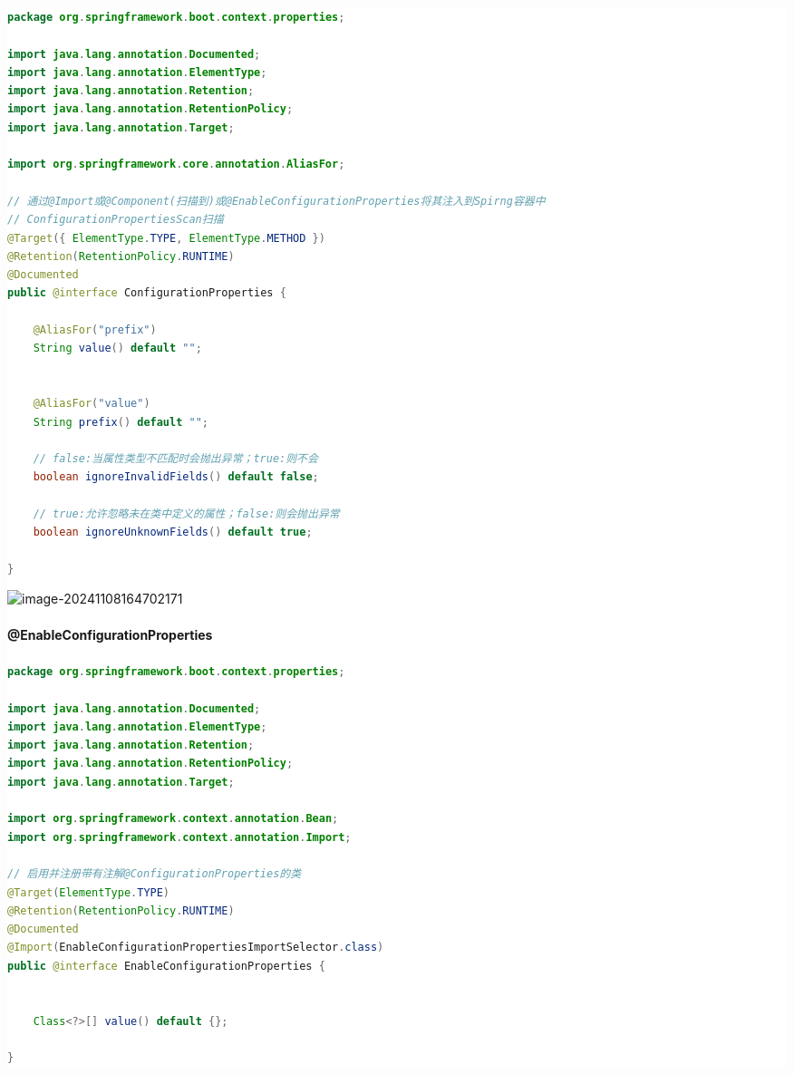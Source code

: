 ~~~java
package org.springframework.boot.context.properties;

import java.lang.annotation.Documented;
import java.lang.annotation.ElementType;
import java.lang.annotation.Retention;
import java.lang.annotation.RetentionPolicy;
import java.lang.annotation.Target;

import org.springframework.core.annotation.AliasFor;

// 通过@Import或@Component(扫描到)或@EnableConfigurationProperties将其注入到Spirng容器中
// ConfigurationPropertiesScan扫描
@Target({ ElementType.TYPE, ElementType.METHOD })
@Retention(RetentionPolicy.RUNTIME)
@Documented
public @interface ConfigurationProperties {

	@AliasFor("prefix")
	String value() default "";


	@AliasFor("value")
	String prefix() default "";

	// false:当属性类型不匹配时会抛出异常；true:则不会
	boolean ignoreInvalidFields() default false;

	// true:允许忽略未在类中定义的属性；false:则会抛出异常
	boolean ignoreUnknownFields() default true;

}

~~~

![image-20241108164702171](http://47.101.155.205/image-20241108164702171.png)





#### @EnableConfigurationProperties

~~~java
package org.springframework.boot.context.properties;

import java.lang.annotation.Documented;
import java.lang.annotation.ElementType;
import java.lang.annotation.Retention;
import java.lang.annotation.RetentionPolicy;
import java.lang.annotation.Target;

import org.springframework.context.annotation.Bean;
import org.springframework.context.annotation.Import;

// 启用并注册带有注解@ConfigurationProperties的类
@Target(ElementType.TYPE)
@Retention(RetentionPolicy.RUNTIME)
@Documented
@Import(EnableConfigurationPropertiesImportSelector.class)
public @interface EnableConfigurationProperties {


	Class<?>[] value() default {};

}
~~~